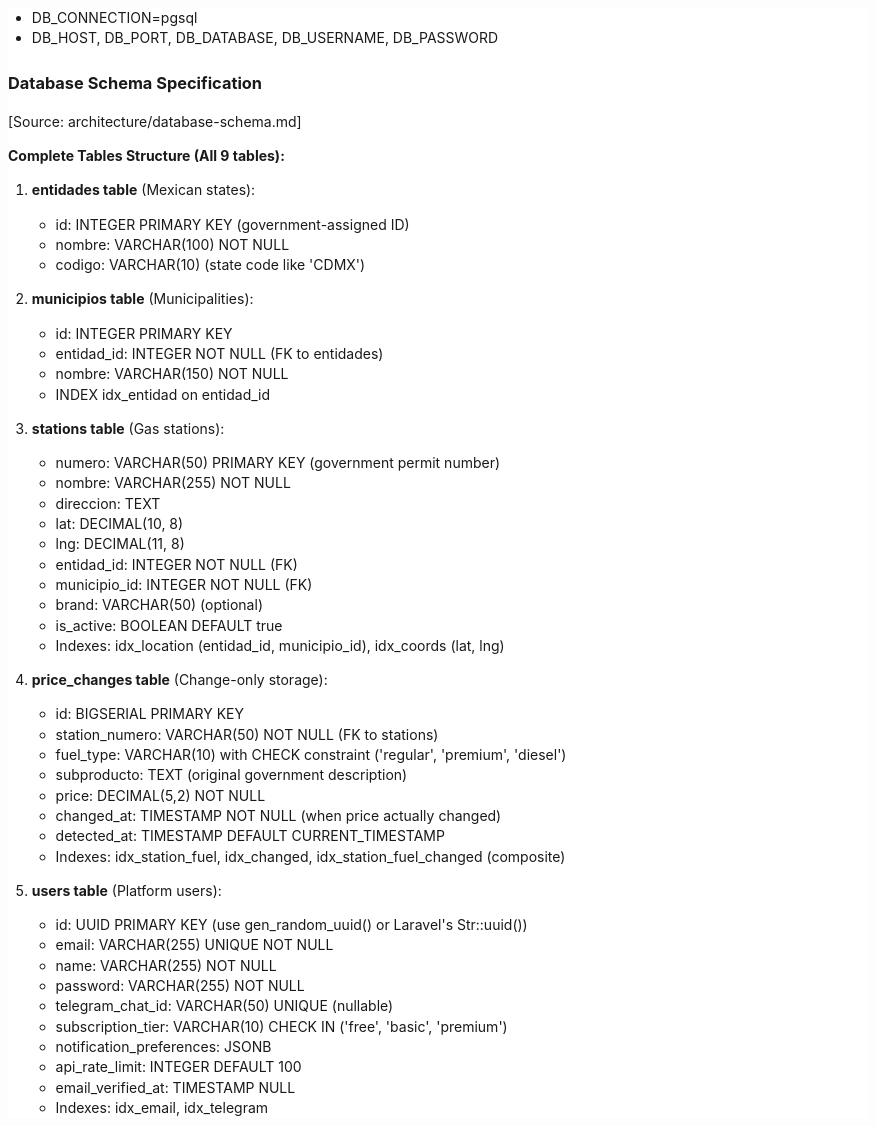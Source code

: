 - DB_CONNECTION=pgsql
- DB_HOST, DB_PORT, DB_DATABASE, DB_USERNAME, DB_PASSWORD

### Database Schema Specification

[Source: architecture/database-schema.md]

**Complete Tables Structure (All 9 tables):**

1. **entidades table** (Mexican states):
   - id: INTEGER PRIMARY KEY (government-assigned ID)
   - nombre: VARCHAR(100) NOT NULL
   - codigo: VARCHAR(10) (state code like 'CDMX')

2. **municipios table** (Municipalities):
   - id: INTEGER PRIMARY KEY
   - entidad_id: INTEGER NOT NULL (FK to entidades)
   - nombre: VARCHAR(150) NOT NULL
   - INDEX idx_entidad on entidad_id

3. **stations table** (Gas stations):
   - numero: VARCHAR(50) PRIMARY KEY (government permit number)
   - nombre: VARCHAR(255) NOT NULL
   - direccion: TEXT
   - lat: DECIMAL(10, 8)
   - lng: DECIMAL(11, 8)
   - entidad_id: INTEGER NOT NULL (FK)
   - municipio_id: INTEGER NOT NULL (FK)
   - brand: VARCHAR(50) (optional)
   - is_active: BOOLEAN DEFAULT true
   - Indexes: idx_location (entidad_id, municipio_id), idx_coords (lat, lng)

4. **price_changes table** (Change-only storage):
   - id: BIGSERIAL PRIMARY KEY
   - station_numero: VARCHAR(50) NOT NULL (FK to stations)
   - fuel_type: VARCHAR(10) with CHECK constraint ('regular', 'premium', 'diesel')
   - subproducto: TEXT (original government description)
   - price: DECIMAL(5,2) NOT NULL
   - changed_at: TIMESTAMP NOT NULL (when price actually changed)
   - detected_at: TIMESTAMP DEFAULT CURRENT_TIMESTAMP
   - Indexes: idx_station_fuel, idx_changed, idx_station_fuel_changed (composite)

5. **users table** (Platform users):
   - id: UUID PRIMARY KEY (use gen_random_uuid() or Laravel's Str::uuid())
   - email: VARCHAR(255) UNIQUE NOT NULL
   - name: VARCHAR(255) NOT NULL
   - password: VARCHAR(255) NOT NULL
   - telegram_chat_id: VARCHAR(50) UNIQUE (nullable)
   - subscription_tier: VARCHAR(10) CHECK IN ('free', 'basic', 'premium')
   - notification_preferences: JSONB
   - api_rate_limit: INTEGER DEFAULT 100
   - email_verified_at: TIMESTAMP NULL
   - Indexes: idx_email, idx_telegram
